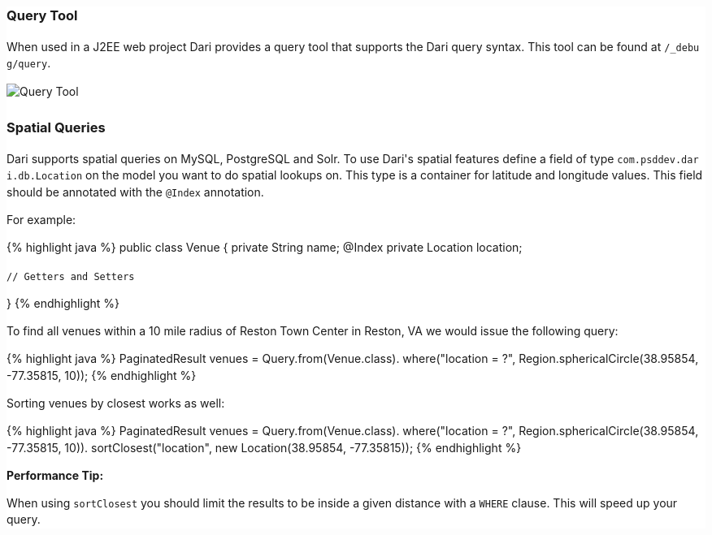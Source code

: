 ### Query Tool

When used in a J2EE web project Dari provides a query tool that supports the Dari query
syntax. This tool can be found at `/_debug/query`.


![Query Tool](img/query.png)

### Spatial Queries

Dari supports spatial queries on MySQL, PostgreSQL and Solr. To use Dari's
spatial features define a field of type
`com.psddev.dari.db.Location` on the model you want to do spatial lookups on.
This type is a container for latitude and longitude values. This field should be
annotated with the `@Index` annotation.

For example:

{% highlight java %}
public class Venue {
    private String name;
    @Index private Location location;

    // Getters and Setters
}
{% endhighlight %}

To find all venues within a 10 mile radius of Reston Town Center in
Reston, VA we would issue the following query:

{% highlight java %}
PaginatedResult<Venue> venues = Query.from(Venue.class).
        where("location = ?", Region.sphericalCircle(38.95854, -77.35815, 10));
{% endhighlight %}

Sorting venues by closest works as well:

{% highlight java %}
PaginatedResult<Venue> venues = Query.from(Venue.class).
        where("location = ?", Region.sphericalCircle(38.95854, -77.35815, 10)).
        sortClosest("location", new Location(38.95854, -77.35815));
{% endhighlight %}

<div class="alert alert-block">
    <strong>Performance Tip:</strong>
    <p>When using <code>sortClosest</code> you should limit the results to be inside
    a given distance with a <code>WHERE</code> clause. This will speed up your query.
    </p>
</div>

